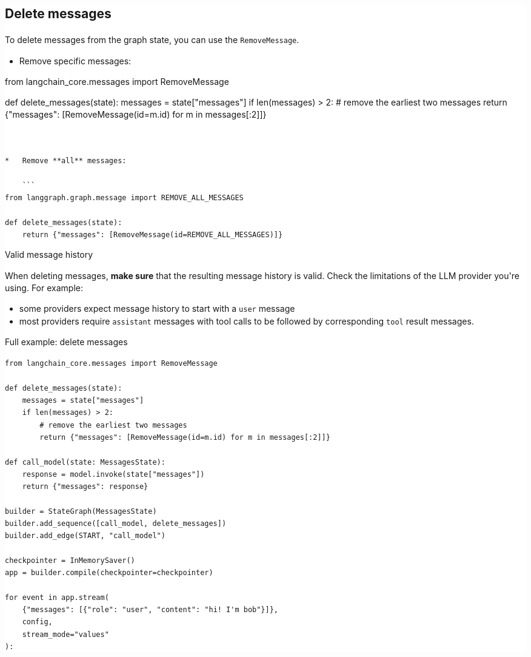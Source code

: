 
Delete messages
-----------------------------------------------------

To delete messages from the graph state, you can use the `RemoveMessage`.

*   Remove specific messages:
    
    ```
from langchain_core.messages import RemoveMessage

def delete_messages(state):
    messages = state["messages"]
    if len(messages) > 2:
        # remove the earliest two messages
        return {"messages": [RemoveMessage(id=m.id) for m in messages[:2]]}

```

    
*   Remove **all** messages:
    
    ```
from langgraph.graph.message import REMOVE_ALL_MESSAGES

def delete_messages(state):
    return {"messages": [RemoveMessage(id=REMOVE_ALL_MESSAGES)]}

```

    

Valid message history

When deleting messages, **make sure** that the resulting message history is valid. Check the limitations of the LLM provider you're using. For example:

*   some providers expect message history to start with a `user` message
*   most providers require `assistant` messages with tool calls to be followed by corresponding `tool` result messages.

Full example: delete messages

```
from langchain_core.messages import RemoveMessage

def delete_messages(state):
    messages = state["messages"]
    if len(messages) > 2:
        # remove the earliest two messages
        return {"messages": [RemoveMessage(id=m.id) for m in messages[:2]]}

def call_model(state: MessagesState):
    response = model.invoke(state["messages"])
    return {"messages": response}

builder = StateGraph(MessagesState)
builder.add_sequence([call_model, delete_messages])
builder.add_edge(START, "call_model")

checkpointer = InMemorySaver()
app = builder.compile(checkpointer=checkpointer)

for event in app.stream(
    {"messages": [{"role": "user", "content": "hi! I'm bob"}]},
    config,
    stream_mode="values"
):
```